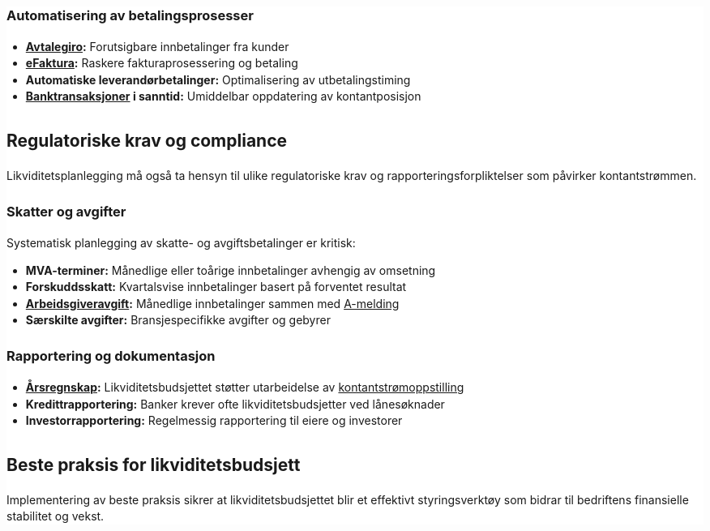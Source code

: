 ### Automatisering av betalingsprosesser

* **[Avtalegiro](/blogs/regnskap/hva-er-avtalegiro "Hva er Avtalegiro? Automatisk Betaling og Regnskapsføring"):** Forutsigbare innbetalinger fra kunder
* **[eFaktura](/blogs/regnskap/hva-er-efaktura "Hva er eFaktura? Digital Fakturering og Automatisering"):** Raskere fakturaprosessering og betaling
* **Automatiske leverandørbetalinger:** Optimalisering av utbetalingstiming
* **[Banktransaksjoner](/blogs/regnskap/hva-er-banktransaksjoner "Hva er Banktransaksjoner? Håndtering og Regnskapsføring av Banktransaksjoner") i sanntid:** Umiddelbar oppdatering av kontantposisjon

## Regulatoriske krav og compliance

Likviditetsplanlegging må også ta hensyn til ulike regulatoriske krav og rapporteringsforpliktelser som påvirker kontantstrømmen.

### Skatter og avgifter

Systematisk planlegging av skatte- og avgiftsbetalinger er kritisk:

* **MVA-terminer:** Månedlige eller toårige innbetalinger avhengig av omsetning
* **Forskuddsskatt:** Kvartalsvise innbetalinger basert på forventet resultat
* **[Arbeidsgiveravgift](/blogs/regnskap/hva-er-arbeidsgiveravgift "Hva er Arbeidsgiveravgift? Komplett Guide til Beregning og Regnskapsføring"):** Månedlige innbetalinger sammen med [A-melding](/blogs/regnskap/hva-er-a-melding "Hva er A-melding? Komplett Guide til Innrapportering av Lønn og Avgifter")
* **Særskilte avgifter:** Bransjespecifikke avgifter og gebyrer

### Rapportering og dokumentasjon

* **[Årsregnskap](/blogs/regnskap/hva-er-regnskap "Hva er Regnskap? Komplett Guide til Norsk Regnskapsføring"):** Likviditetsbudsjettet støtter utarbeidelse av [kontantstrømoppstilling](/blogs/regnskap/hva-er-kontantstromoppstilling "Hva er Kontantstrømoppstilling? Komplett Guide til Kontantstrømrapportering")
* **Kredittrapportering:** Banker krever ofte likviditetsbudsjetter ved lånesøknader
* **Investorrapportering:** Regelmessig rapportering til eiere og investorer

## Beste praksis for likviditetsbudsjett

Implementering av beste praksis sikrer at likviditetsbudsjettet blir et effektivt styringsverktøy som bidrar til bedriftens finansielle stabilitet og vekst.
